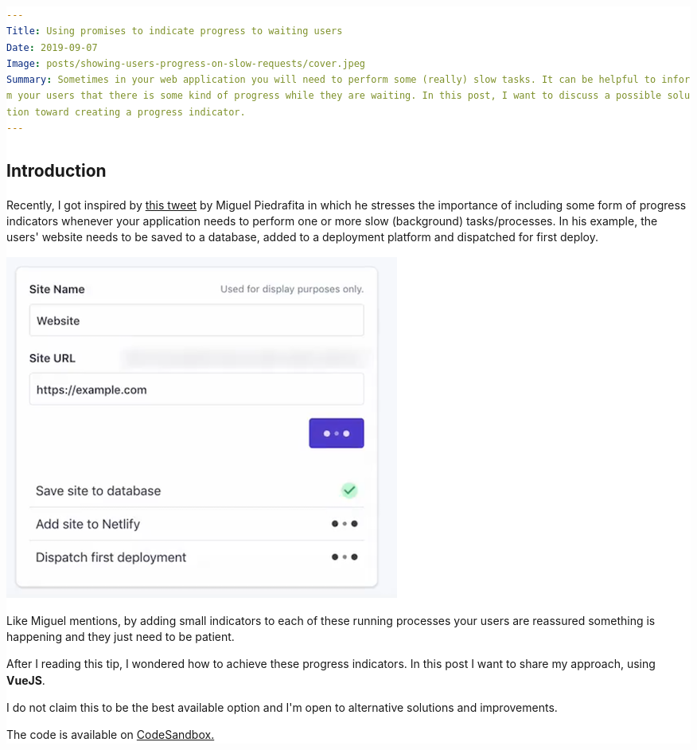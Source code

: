 ```yaml
---
Title: Using promises to indicate progress to waiting users
Date: 2019-09-07
Image: posts/showing-users-progress-on-slow-requests/cover.jpeg
Summary: Sometimes in your web application you will need to perform some (really) slow tasks. It can be helpful to inform your users that there is some kind of progress while they are waiting. In this post, I want to discuss a possible solution toward creating a progress indicator.
---
```


## Introduction

Recently, I got inspired by [this tweet](https://twitter.com/m1guelpf/status/1170010256480645122) by Miguel Piedrafita in which he stresses the importance of including some form of progress indicators whenever your application needs to perform one or more slow (background) tasks/processes. In his example, the users' website needs to be saved to a database, added to a deployment platform and dispatched for first deploy.

![Showing the user what's going on](images/posts/showing-users-progress-on-slow-requests/progress.png)

Like Miguel mentions, by adding small indicators to each of these running processes your users are reassured something is happening and they just need to be patient.

After I reading this tip, I wondered how to achieve these progress indicators. In this post I want to share my approach, using **VueJS**.

I do not claim this to be the best available option and I'm open to alternative solutions and improvements.

The code is available on [CodeSandbox.](https://codesandbox.io/embed/progress-indicator-ixdl9)
